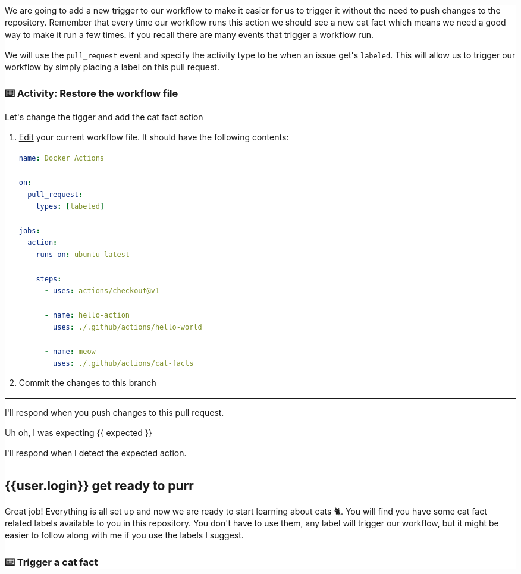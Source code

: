 We are going to add a new trigger to our workflow to make it easier for us to trigger it without the need to push changes to the repository. Remember that every time our workflow runs this action we should see a new cat fact which means we need a good way to make it run a few times. If you recall there are many [events](https://help.github.com/en/actions/automating-your-workflow-with-github-actions/events-that-trigger-workflows#webhook-events) that trigger a workflow run.

We will use the `pull_request` event and specify the activity type to be when an issue get's `labeled`. This will allow us to trigger our workflow by simply placing a label on this pull request.

### :keyboard: Activity: Restore the workflow file

Let's change the tigger and add the cat fact action

1. [Edit]({{workflowFile}}) your current workflow file. It should have the following contents:

   ```yaml
   name: Docker Actions

   on:
     pull_request:
       types: [labeled]

   jobs:
     action:
       runs-on: ubuntu-latest

       steps:
         - uses: actions/checkout@v1

         - name: hello-action
           uses: ./.github/actions/hello-world

         - name: meow
           uses: ./.github/actions/cat-facts
   ```

1. Commit the changes to this branch

---

I'll respond when you push changes to this pull request.

Uh oh, I was expecting {{ expected }}

I'll respond when I detect the expected action. 

## {{user.login}} get ready to purr

Great job! Everything is all set up and now we are ready to start learning about cats 🐈. You will find you have some cat fact related labels available to you in this repository. You don't have to use them, any label will trigger our workflow, but it might be easier to follow along with me if you use the labels I suggest.

### :keyboard: Trigger a cat fact
